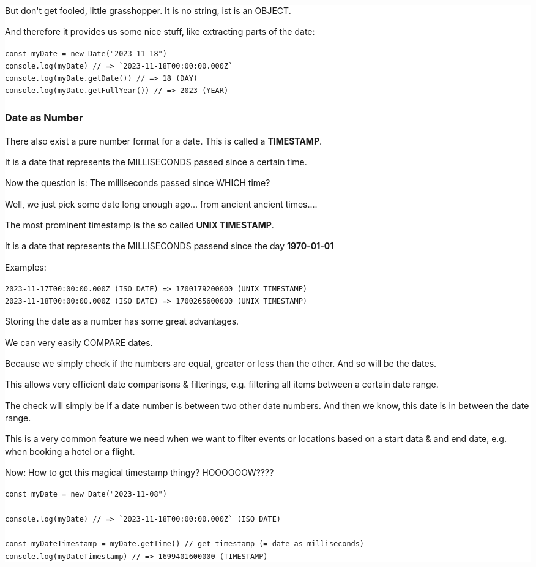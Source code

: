 But don't get fooled, little grasshopper. It is no string, ist is an OBJECT.

And therefore it provides us some nice stuff, like extracting parts of the date:


```
const myDate = new Date("2023-11-18")
console.log(myDate) // => `2023-11-18T00:00:00.000Z`
console.log(myDate.getDate()) // => 18 (DAY)
console.log(myDate.getFullYear()) // => 2023 (YEAR)
```

### Date as Number

There also exist a pure number format for a date. This is called a <b>TIMESTAMP</b>.

It is a date that represents the MILLISECONDS passed since a certain time.

Now the question is: The milliseconds passed since WHICH time?

Well, we just pick some date long enough ago... from ancient ancient times....

The most prominent timestamp is the so called <b>UNIX TIMESTAMP</b>.

It is a date that represents the MILLISECONDS passend since the day <b>1970-01-01</b>

Examples:

```
2023-11-17T00:00:00.000Z (ISO DATE) => 1700179200000 (UNIX TIMESTAMP)
2023-11-18T00:00:00.000Z (ISO DATE) => 1700265600000 (UNIX TIMESTAMP)
```

Storing the date as a number has some great advantages.

We can very easily COMPARE dates. 

Because we simply check if the numbers are equal, greater or less than the other. And so will be the dates.

This allows very efficient date comparisons & filterings, e.g. filtering all items between a certain date range.

The check will simply be if a date number is between two other date numbers. And then we know, this date is in between the date range.

This is a very common feature we need when we want to filter events or locations based on a start data & and end date, e.g. when booking a hotel or a flight.

Now: How to get this magical timestamp thingy? HOOOOOOW????

```
const myDate = new Date("2023-11-08")

console.log(myDate) // => `2023-11-18T00:00:00.000Z` (ISO DATE)

const myDateTimestamp = myDate.getTime() // get timestamp (= date as milliseconds)
console.log(myDateTimestamp) // => 1699401600000 (TIMESTAMP)

```
